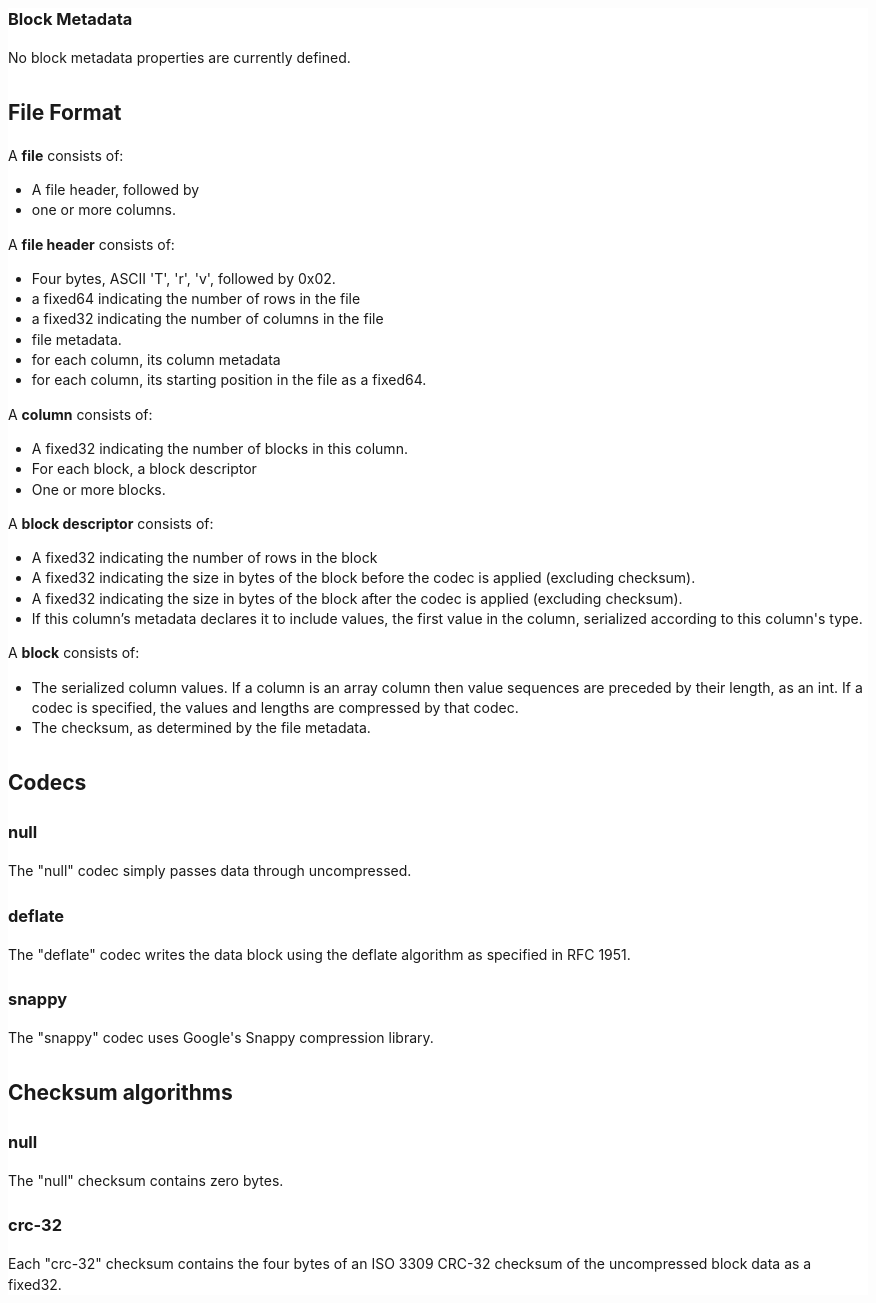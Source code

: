### Block Metadata

No block metadata properties are currently defined.

## File Format

A **file** consists of:
* A file header, followed by
* one or more columns.

A **file header** consists of:

* Four bytes, ASCII 'T', 'r', 'v', followed by 0x02.
* a fixed64 indicating the number of rows in the file
* a fixed32 indicating the number of columns in the file
* file metadata.
* for each column, its column metadata
* for each column, its starting position in the file as a fixed64.

A **column** consists of:

* A fixed32 indicating the number of blocks in this column.
* For each block, a block descriptor
* One or more blocks.


A **block descriptor** consists of:

* A fixed32 indicating the number of rows in the block
* A fixed32 indicating the size in bytes of the block before the codec is applied (excluding checksum).
* A fixed32 indicating the size in bytes of the block after the codec is applied (excluding checksum).
* If this column’s metadata declares it to include values, the first value in the column, serialized according to this column's type.

A **block** consists of:

* The serialized column values. If a column is an array column then value sequences are preceded by their length, as an int. If a codec is specified, the values and lengths are compressed by that codec.
* The checksum, as determined by the file metadata.

## Codecs
### null
The "null" codec simply passes data through uncompressed.
### deflate
The "deflate" codec writes the data block using the deflate algorithm as specified in RFC 1951.
### snappy
The "snappy" codec uses Google's Snappy compression library.

## Checksum algorithms
### null
The "null" checksum contains zero bytes.
### crc-32
Each "crc-32" checksum contains the four bytes of an ISO 3309 CRC-32 checksum of the uncompressed block data as a fixed32.
